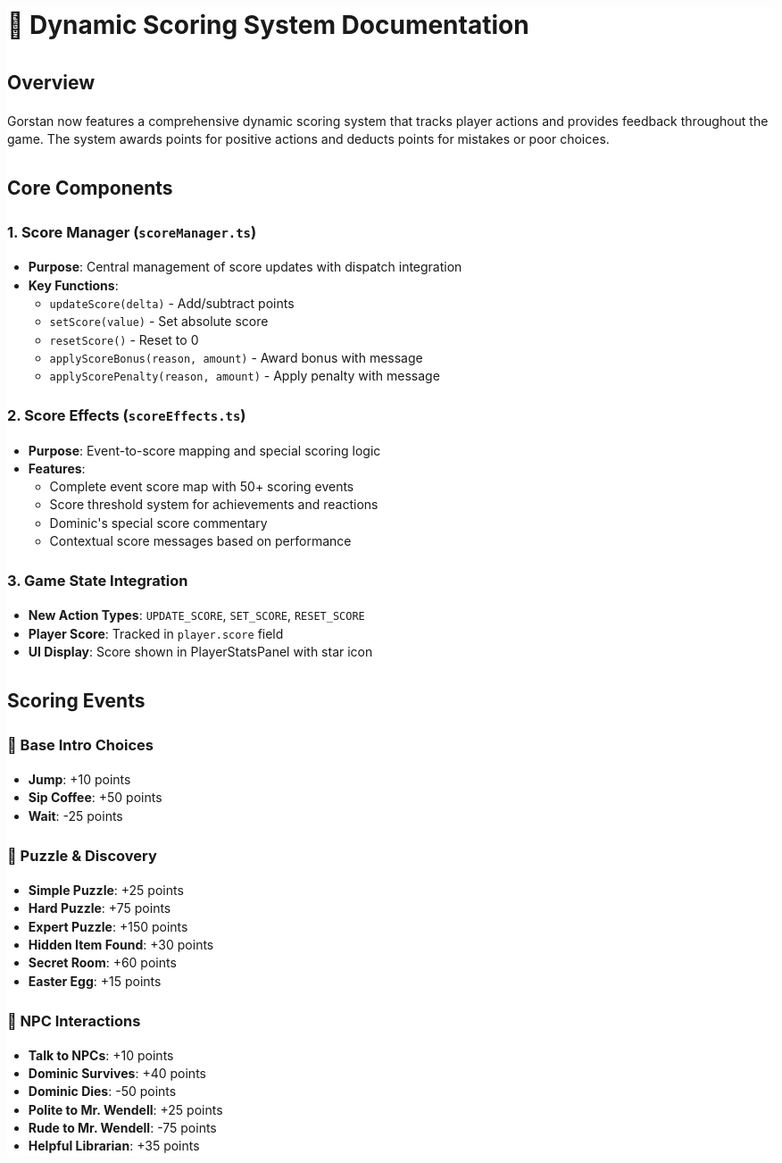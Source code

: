 # 🧮 Dynamic Scoring System Documentation

## Overview
Gorstan now features a comprehensive dynamic scoring system that tracks player actions and provides feedback throughout the game. The system awards points for positive actions and deducts points for mistakes or poor choices.

## Core Components

### 1. Score Manager (`scoreManager.ts`)
- **Purpose**: Central management of score updates with dispatch integration
- **Key Functions**:
  - `updateScore(delta)` - Add/subtract points
  - `setScore(value)` - Set absolute score
  - `resetScore()` - Reset to 0
  - `applyScoreBonus(reason, amount)` - Award bonus with message
  - `applyScorePenalty(reason, amount)` - Apply penalty with message

### 2. Score Effects (`scoreEffects.ts`)
- **Purpose**: Event-to-score mapping and special scoring logic
- **Features**:
  - Complete event score map with 50+ scoring events
  - Score threshold system for achievements and reactions
  - Dominic's special score commentary
  - Contextual score messages based on performance

### 3. Game State Integration
- **New Action Types**: `UPDATE_SCORE`, `SET_SCORE`, `RESET_SCORE`
- **Player Score**: Tracked in `player.score` field
- **UI Display**: Score shown in PlayerStatsPanel with star icon

## Scoring Events

### 🎯 Base Intro Choices
- **Jump**: +10 points
- **Sip Coffee**: +50 points  
- **Wait**: -25 points

### 🧩 Puzzle & Discovery
- **Simple Puzzle**: +25 points
- **Hard Puzzle**: +75 points
- **Expert Puzzle**: +150 points
- **Hidden Item Found**: +30 points
- **Secret Room**: +60 points
- **Easter Egg**: +15 points

### 👥 NPC Interactions
- **Talk to NPCs**: +10 points
- **Dominic Survives**: +40 points
- **Dominic Dies**: -50 points
- **Polite to Mr. Wendell**: +25 points
- **Rude to Mr. Wendell**: -75 points
- **Helpful Librarian**: +35 points

